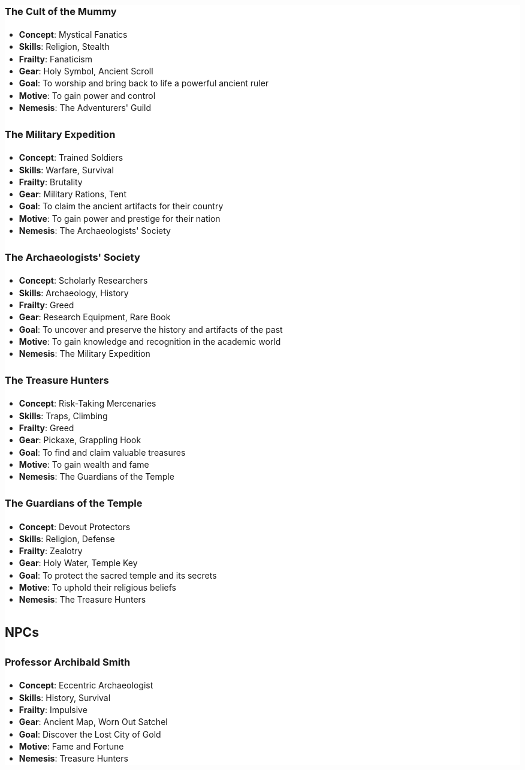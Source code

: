 ### The Cult of the Mummy
- **Concept**: Mystical Fanatics
- **Skills**: Religion, Stealth
- **Frailty**: Fanaticism
- **Gear**: Holy Symbol, Ancient Scroll
- **Goal**: To worship and bring back to life a powerful ancient ruler
- **Motive**: To gain power and control
- **Nemesis**: The Adventurers' Guild

### The Military Expedition
- **Concept**: Trained Soldiers
- **Skills**: Warfare, Survival
- **Frailty**: Brutality
- **Gear**: Military Rations, Tent
- **Goal**: To claim the ancient artifacts for their country
- **Motive**: To gain power and prestige for their nation
- **Nemesis**: The Archaeologists' Society

### The Archaeologists' Society
- **Concept**: Scholarly Researchers
- **Skills**: Archaeology, History
- **Frailty**: Greed
- **Gear**: Research Equipment, Rare Book
- **Goal**: To uncover and preserve the history and artifacts of the past
- **Motive**: To gain knowledge and recognition in the academic world
- **Nemesis**: The Military Expedition

### The Treasure Hunters
- **Concept**: Risk-Taking Mercenaries
- **Skills**: Traps, Climbing
- **Frailty**: Greed
- **Gear**: Pickaxe, Grappling Hook
- **Goal**: To find and claim valuable treasures
- **Motive**: To gain wealth and fame
- **Nemesis**: The Guardians of the Temple

### The Guardians of the Temple
- **Concept**: Devout Protectors
- **Skills**: Religion, Defense
- **Frailty**: Zealotry
- **Gear**: Holy Water, Temple Key
- **Goal**: To protect the sacred temple and its secrets
- **Motive**: To uphold their religious beliefs
- **Nemesis**: The Treasure Hunters

## NPCs
### Professor Archibald Smith
- **Concept**: Eccentric Archaeologist
- **Skills**: History, Survival
- **Frailty**: Impulsive
- **Gear**: Ancient Map, Worn Out Satchel
- **Goal**: Discover the Lost City of Gold
- **Motive**: Fame and Fortune
- **Nemesis**: Treasure Hunters

